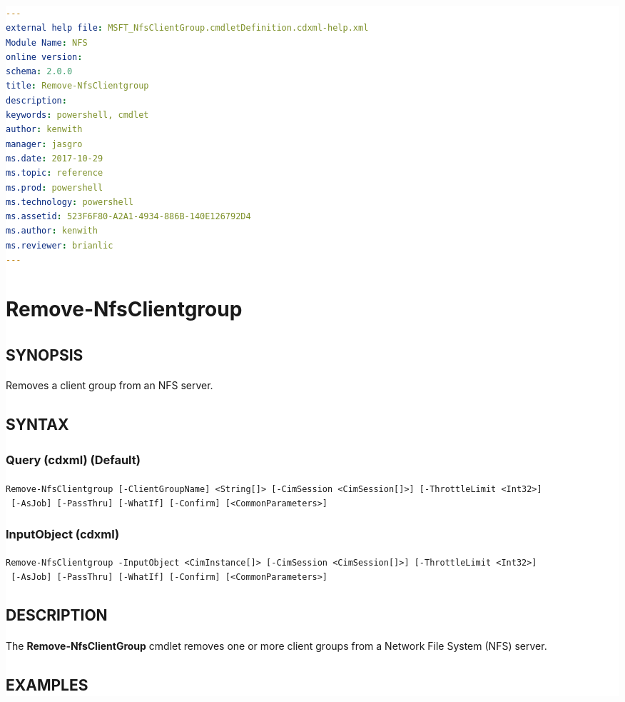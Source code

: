 ```yaml
---
external help file: MSFT_NfsClientGroup.cmdletDefinition.cdxml-help.xml
Module Name: NFS
online version: 
schema: 2.0.0
title: Remove-NfsClientgroup
description: 
keywords: powershell, cmdlet
author: kenwith
manager: jasgro
ms.date: 2017-10-29
ms.topic: reference
ms.prod: powershell
ms.technology: powershell
ms.assetid: 523F6F80-A2A1-4934-886B-140E126792D4
ms.author: kenwith
ms.reviewer: brianlic
---
```


# Remove-NfsClientgroup

## SYNOPSIS
Removes a client group from an NFS server.

## SYNTAX

### Query (cdxml) (Default)
```
Remove-NfsClientgroup [-ClientGroupName] <String[]> [-CimSession <CimSession[]>] [-ThrottleLimit <Int32>]
 [-AsJob] [-PassThru] [-WhatIf] [-Confirm] [<CommonParameters>]
```

### InputObject (cdxml)
```
Remove-NfsClientgroup -InputObject <CimInstance[]> [-CimSession <CimSession[]>] [-ThrottleLimit <Int32>]
 [-AsJob] [-PassThru] [-WhatIf] [-Confirm] [<CommonParameters>]
```

## DESCRIPTION
The **Remove-NfsClientGroup** cmdlet removes one or more client groups from a Network File System (NFS) server.

## EXAMPLES
